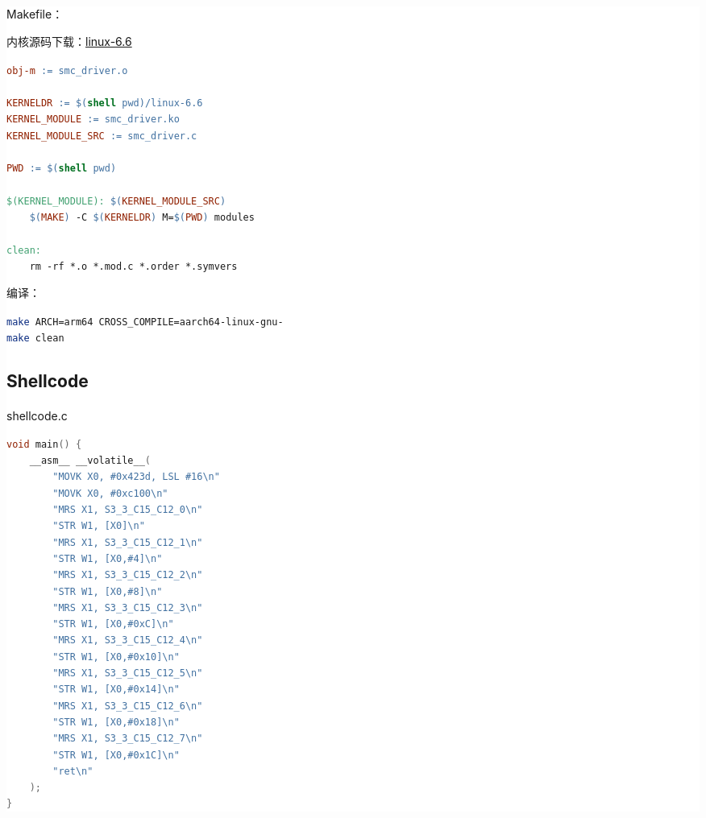 Makefile：

内核源码下载：[linux-6.6](https://mirrors.tuna.tsinghua.edu.cn/kernel/v6.x/linux-6.6.tar.xz)

```makefile
obj-m := smc_driver.o

KERNELDR := $(shell pwd)/linux-6.6
KERNEL_MODULE := smc_driver.ko
KERNEL_MODULE_SRC := smc_driver.c

PWD := $(shell pwd)

$(KERNEL_MODULE): $(KERNEL_MODULE_SRC)
	$(MAKE) -C $(KERNELDR) M=$(PWD) modules

clean:
	rm -rf *.o *.mod.c *.order *.symvers
```

编译：

```bash
make ARCH=arm64 CROSS_COMPILE=aarch64-linux-gnu-
make clean
```

## Shellcode

shellcode.c

```c
void main() {
    __asm__ __volatile__(
        "MOVK X0, #0x423d, LSL #16\n"
        "MOVK X0, #0xc100\n"
        "MRS X1, S3_3_C15_C12_0\n"
        "STR W1, [X0]\n"
        "MRS X1, S3_3_C15_C12_1\n"
        "STR W1, [X0,#4]\n"
        "MRS X1, S3_3_C15_C12_2\n"
        "STR W1, [X0,#8]\n"
        "MRS X1, S3_3_C15_C12_3\n"
        "STR W1, [X0,#0xC]\n"
        "MRS X1, S3_3_C15_C12_4\n"
        "STR W1, [X0,#0x10]\n"
        "MRS X1, S3_3_C15_C12_5\n"
        "STR W1, [X0,#0x14]\n"
        "MRS X1, S3_3_C15_C12_6\n"
        "STR W1, [X0,#0x18]\n"
        "MRS X1, S3_3_C15_C12_7\n"
        "STR W1, [X0,#0x1C]\n"
        "ret\n"
    );
}
```
